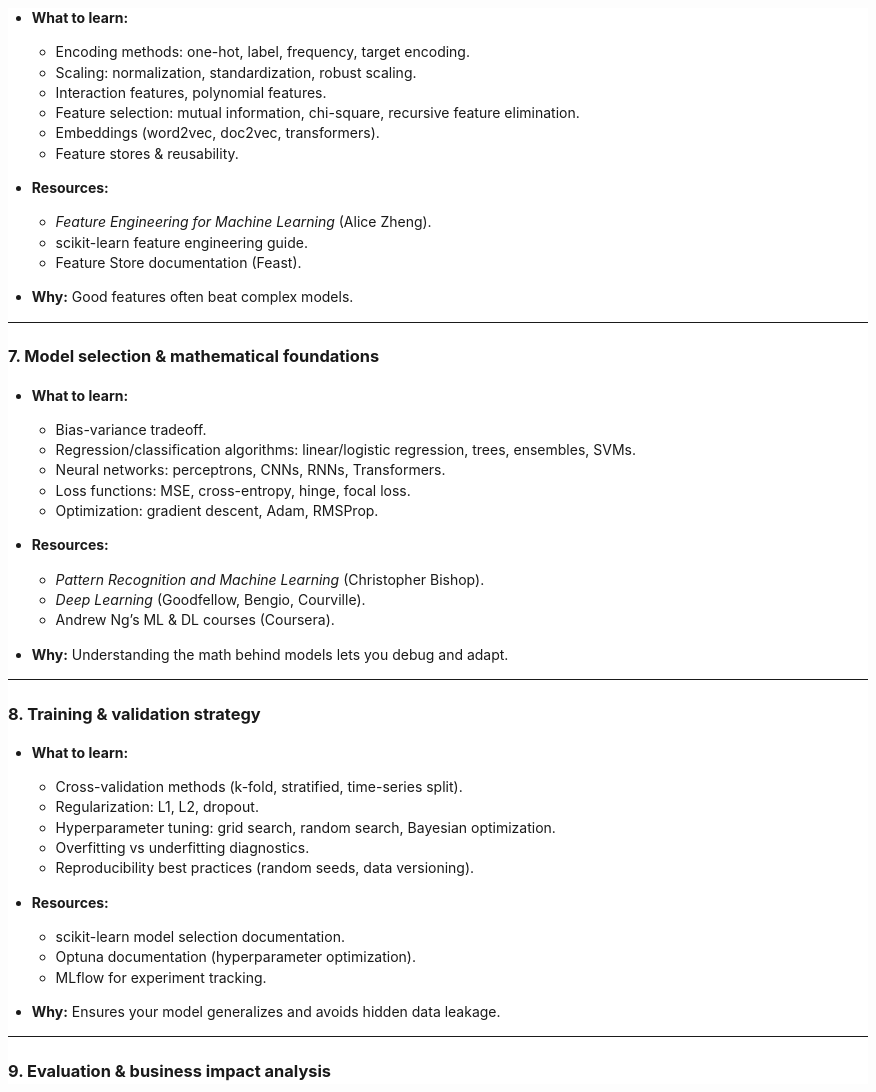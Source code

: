 * **What to learn:**

  * Encoding methods: one-hot, label, frequency, target encoding.
  * Scaling: normalization, standardization, robust scaling.
  * Interaction features, polynomial features.
  * Feature selection: mutual information, chi-square, recursive feature elimination.
  * Embeddings (word2vec, doc2vec, transformers).
  * Feature stores & reusability.
* **Resources:**

  * *Feature Engineering for Machine Learning* (Alice Zheng).
  * scikit-learn feature engineering guide.
  * Feature Store documentation (Feast).
* **Why:** Good features often beat complex models.

---

### 7. **Model selection & mathematical foundations**

* **What to learn:**

  * Bias-variance tradeoff.
  * Regression/classification algorithms: linear/logistic regression, trees, ensembles, SVMs.
  * Neural networks: perceptrons, CNNs, RNNs, Transformers.
  * Loss functions: MSE, cross-entropy, hinge, focal loss.
  * Optimization: gradient descent, Adam, RMSProp.
* **Resources:**

  * *Pattern Recognition and Machine Learning* (Christopher Bishop).
  * *Deep Learning* (Goodfellow, Bengio, Courville).
  * Andrew Ng’s ML & DL courses (Coursera).
* **Why:** Understanding the math behind models lets you debug and adapt.

---

### 8. **Training & validation strategy**

* **What to learn:**

  * Cross-validation methods (k-fold, stratified, time-series split).
  * Regularization: L1, L2, dropout.
  * Hyperparameter tuning: grid search, random search, Bayesian optimization.
  * Overfitting vs underfitting diagnostics.
  * Reproducibility best practices (random seeds, data versioning).
* **Resources:**

  * scikit-learn model selection documentation.
  * Optuna documentation (hyperparameter optimization).
  * MLflow for experiment tracking.
* **Why:** Ensures your model generalizes and avoids hidden data leakage.

---

### 9. **Evaluation & business impact analysis**
